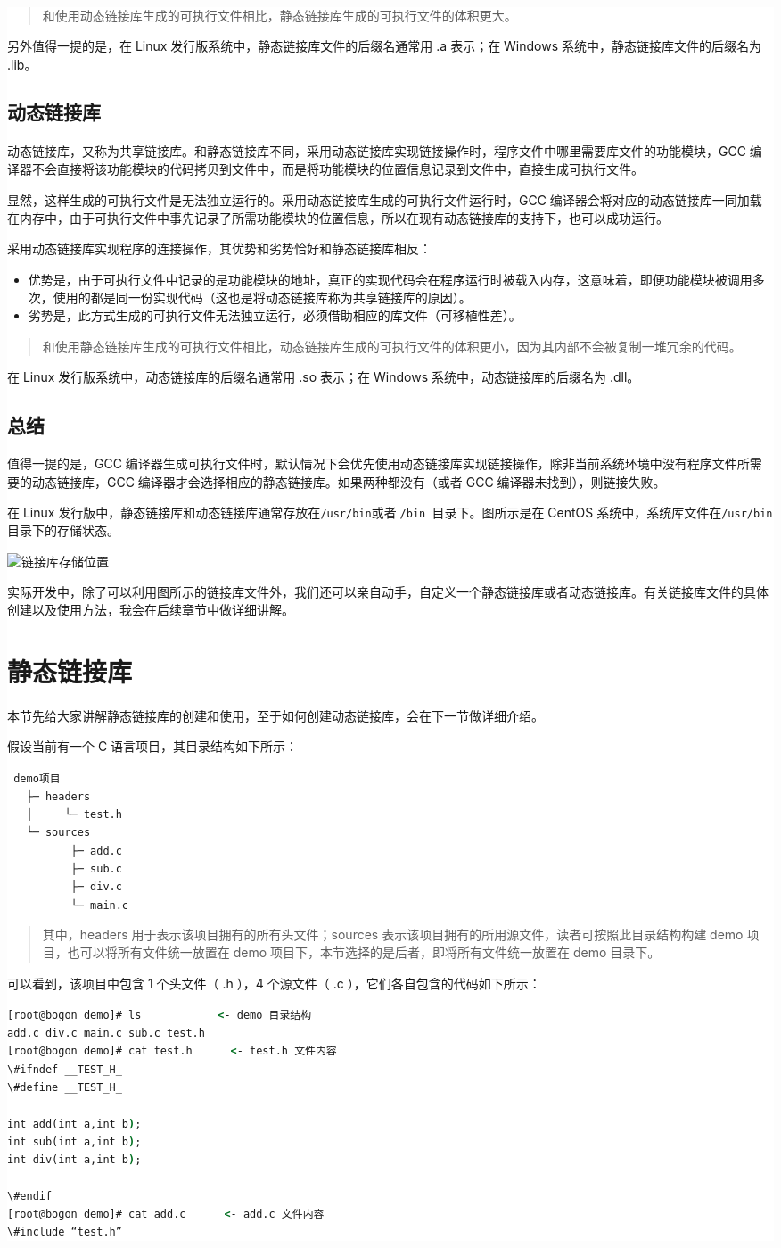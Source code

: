 > 和使用动态链接库生成的可执行文件相比，静态链接库生成的可执行文件的体积更大。

另外值得一提的是，在 Linux 发行版系统中，静态链接库文件的后缀名通常用 .a 表示；在 Windows 系统中，静态链接库文件的后缀名为 .lib。

## 动态链接库

动态链接库，又称为共享链接库。和静态链接库不同，采用动态链接库实现链接操作时，程序文件中哪里需要库文件的功能模块，GCC 编译器不会直接将该功能模块的代码拷贝到文件中，而是将功能模块的位置信息记录到文件中，直接生成可执行文件。

显然，这样生成的可执行文件是无法独立运行的。采用动态链接库生成的可执行文件运行时，GCC 编译器会将对应的动态链接库一同加载在内存中，由于可执行文件中事先记录了所需功能模块的位置信息，所以在现有动态链接库的支持下，也可以成功运行。

采用动态链接库实现程序的连接操作，其优势和劣势恰好和静态链接库相反：

- 优势是，由于可执行文件中记录的是功能模块的地址，真正的实现代码会在程序运行时被载入内存，这意味着，即便功能模块被调用多次，使用的都是同一份实现代码（这也是将动态链接库称为共享链接库的原因）。
- 劣势是，此方式生成的可执行文件无法独立运行，必须借助相应的库文件（可移植性差）。

> 和使用静态链接库生成的可执行文件相比，动态链接库生成的可执行文件的体积更小，因为其内部不会被复制一堆冗余的代码。

在 Linux 发行版系统中，动态链接库的后缀名通常用 .so 表示；在 Windows 系统中，动态链接库的后缀名为 .dll。

## 总结

值得一提的是，GCC 编译器生成可执行文件时，默认情况下会优先使用动态链接库实现链接操作，除非当前系统环境中没有程序文件所需要的动态链接库，GCC 编译器才会选择相应的静态链接库。如果两种都没有（或者 GCC 编译器未找到），则链接失败。

在 Linux 发行版中，静态链接库和动态链接库通常存放在` /usr/bin `或者 `/bin `目录下。图所示是在 CentOS 系统中，系统库文件在` /usr/bin `目录下的存储状态。


![链接库存储位置](http://c.biancheng.net/uploads/allimg/200702/2-200F2160512T9.gif)


实际开发中，除了可以利用图所示的链接库文件外，我们还可以亲自动手，自定义一个静态链接库或者动态链接库。有关链接库文件的具体创建以及使用方法，我会在后续章节中做详细讲解。

# 静态链接库

本节先给大家讲解静态链接库的创建和使用，至于如何创建动态链接库，会在下一节做详细介绍。

假设当前有一个 C 语言项目，其目录结构如下所示：

```
 demo项目
   ├─ headers
   │     └─ test.h
   └─ sources
          ├─ add.c
          ├─ sub.c
          ├─ div.c
          └─ main.c
```

> 其中，headers 用于表示该项目拥有的所有头文件；sources 表示该项目拥有的所用源文件，读者可按照此目录结构构建 demo 项目，也可以将所有文件统一放置在 demo 项目下，本节选择的是后者，即将所有文件统一放置在 demo 目录下。

可以看到，该项目中包含 1 个头文件（ .h ），4 个源文件（ .c ），它们各自包含的代码如下所示：

```cmd
[root@bogon demo]# ls            <- demo 目录结构
add.c div.c main.c sub.c test.h
[root@bogon demo]# cat test.h      <- test.h 文件内容
\#ifndef __TEST_H_
\#define __TEST_H_

int add(int a,int b);
int sub(int a,int b);
int div(int a,int b);

\#endif
[root@bogon demo]# cat add.c      <- add.c 文件内容
\#include “test.h”
```